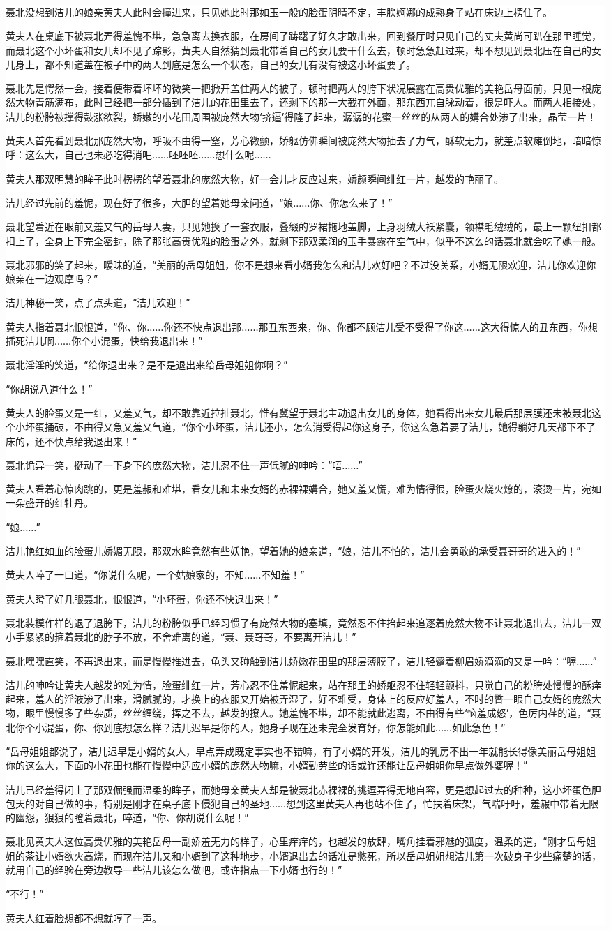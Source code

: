 聂北没想到洁儿的娘亲黄夫人此时会撞进来，只见她此时那如玉一般的脸蛋阴晴不定，丰腴婀娜的成熟身子站在床边上楞住了。

黄夫人在桌底下被聂北弄得羞愧不堪，急急离去换衣服，在房间了踌躇了好久才敢出来，回到餐厅时只见自己的丈夫黄尚可趴在那里睡觉，而聂北这个小坏蛋和女儿却不见了踪影，黄夫人自然猜到聂北带着自己的女儿要干什么去，顿时急急赶过来，却不想见到聂北压在自己的女儿身上，都不知道盖在被子中的两人到底是怎么一个状态，自己的女儿有没有被这小坏蛋要了。

聂北先是愕然一会，接着便带着坏坏的微笑一把掀开盖住两人的被子，顿时把两人的胯下状况展露在高贵优雅的美艳岳母面前，只见一根庞然大物青筋满布，此时已经把一部分插到了洁儿的花田里去了，还剩下的那一大截在外面，那东西兀自脉动着，很是吓人。而两人相接处，洁儿的粉胯被撑得鼓涨欲裂，娇嫩的小花田周围被庞然大物‘挤逼’得隆了起来，潺潺的花蜜一丝丝的从两人的媾合处渗了出来，晶莹一片！

黄夫人首先看到聂北那庞然大物，呼吸不由得一窒，芳心微颤，娇躯仿佛瞬间被庞然大物抽去了力气，酥软无力，就差点软瘫倒地，暗暗惊呼：这么大，自己也未必吃得消吧……呸呸呸……想什么呢……

黄夫人那双明慧的眸子此时楞楞的望着聂北的庞然大物，好一会儿才反应过来，娇颜瞬间绯红一片，越发的艳丽了。

洁儿经过先前的羞怩，现在好了很多，大胆的望着她母亲问道，“娘……你、你怎么来了！”

聂北望着近在眼前又羞又气的岳母人妻，只见她换了一套衣服，叠缀的罗裙拖地盖脚，上身羽绒大袄紧囊，领襟毛绒绒的，最上一颗纽扣都扣上了，全身上下完全密封，除了那张高贵优雅的脸蛋之外，就剩下那双柔润的玉手暴露在空气中，似乎不这么的话聂北就会吃了她一般。

聂北邪邪的笑了起来，暧昧的道，“美丽的岳母姐姐，你不是想来看小婿我怎么和洁儿欢好吧？不过没关系，小婿无限欢迎，洁儿你欢迎你娘亲在一边观摩吗？”

洁儿神秘一笑，点了点头道，“洁儿欢迎！”

黄夫人指着聂北恨恨道，“你、你……你还不快点退出那……那丑东西来，你、你都不顾洁儿受不受得了你这……这大得惊人的丑东西，你想插死洁儿啊……你个小混蛋，快给我退出来！”

聂北淫淫的笑道，“给你退出来？是不是退出来给岳母姐姐你啊？”

“你胡说八道什么！”

黄夫人的脸蛋又是一红，又羞又气，却不敢靠近拉扯聂北，惟有冀望于聂北主动退出女儿的身体，她看得出来女儿最后那层膜还未被聂北这个小坏蛋捅破，不由得又急又羞又气道，“你个小坏蛋，洁儿还小，怎么消受得起你这身子，你这么急着要了洁儿，她得躺好几天都下不了床的，还不快点给我退出来！”

聂北诡异一笑，挺动了一下身下的庞然大物，洁儿忍不住一声低腻的呻吟：“唔……”

黄夫人看着心惊肉跳的，更是羞赧和难堪，看女儿和未来女婿的赤裸裸媾合，她又羞又慌，难为情得很，脸蛋火烧火燎的，滚烫一片，宛如一朵盛开的红牡丹。

“娘……”

洁儿艳红如血的脸蛋儿娇媚无限，那双水眸竟然有些妖艳，望着她的娘亲道，“娘，洁儿不怕的，洁儿会勇敢的承受聂哥哥的进入的！”

黄夫人啐了一口道，“你说什么呢，一个姑娘家的，不知……不知羞！”

黄夫人瞪了好几眼聂北，恨恨道，“小坏蛋，你还不快退出来！”

聂北装模作样的退了退胯下，洁儿的粉胯似乎已经习惯了有庞然大物的塞填，竟然忍不住抬起来追逐着庞然大物不让聂北退出去，洁儿一双小手紧紧的箍着聂北的脖子不放，不舍难离的道，“聂、聂哥哥，不要离开洁儿！”

聂北嘿嘿直笑，不再退出来，而是慢慢推进去，龟头又碰触到洁儿娇嫩花田里的那层薄膜了，洁儿轻蹙着柳眉娇滴滴的又是一吟：“喔……”

洁儿的呻吟让黄夫人越发的难为情，脸蛋绯红一片，芳心忍不住羞怩起来，站在那里的娇躯忍不住轻轻颤抖，只觉自己的粉胯处慢慢的酥痒起来，羞人的淫液渗了出来，滑腻腻的，才换上的衣服又开始被弄湿了，好不难受，身体上的反应好羞人，不时的瞥一眼自己女婿的庞然大物，眼里慢慢多了些杂质，丝丝缠绕，挥之不去，越发的撩人。她羞愧不堪，却不能就此逃离，不由得有些‘恼羞成怒’，色厉内荏的道，“聂北你个小混蛋，你、你到底想怎么样？洁儿迟早是你的人，她身子现在还未完全发育好，你怎能如此……如此急色！”

“岳母姐姐都说了，洁儿迟早是小婿的女人，早点弄成既定事实也不错嘛，有了小婿的开发，洁儿的乳房不出一年就能长得像美丽岳母姐姐你的这么大，下面的小花田也能在慢慢中适应小婿的庞然大物嘛，小婿勤劳些的话或许还能让岳母姐姐你早点做外婆喔！”

洁儿已经羞得闭上了那双倔强而温柔的眸子，而她母亲黄夫人却是被聂北赤裸裸的挑逗弄得无地自容，更是想起过去的种种，这小坏蛋色胆包天的对自己做的事，特别是刚才在桌子底下侵犯自己的圣地……想到这里黄夫人再也站不住了，忙扶着床架，气喘吁吁，羞赧中带着无限的幽怨，狠狠的瞪着聂北，啐道，“你、你胡说什么呢！”

聂北见黄夫人这位高贵优雅的美艳岳母一副娇羞无力的样子，心里痒痒的，也越发的放肆，嘴角挂着邪魅的弧度，温柔的道，“刚才岳母姐姐的茶让小婿欲火高烧，而现在洁儿又和小婿到了这种地步，小婿退出去的话准是憋死，所以岳母姐姐想洁儿第一次破身子少些痛楚的话，就用自己的经验在旁边教导一些洁儿该怎么做吧，或许指点一下小婿也行的！”

“不行！”

黄夫人红着脸想都不想就哼了一声。
